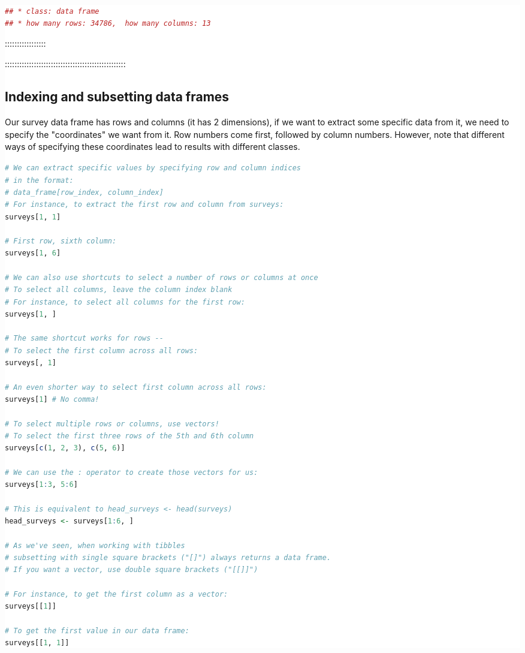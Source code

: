 ```r
## * class: data frame
## * how many rows: 34786,  how many columns: 13
```

:::::::::::::::::

::::::::::::::::::::::::::::::::::::::::::::::::::



## Indexing and subsetting data frames



Our survey data frame has rows and columns (it has 2 dimensions), if we want to
extract some specific data from it, we need to specify the "coordinates" we
want from it. Row numbers come first, followed by column numbers. However, note
that different ways of specifying these coordinates lead to results with
different classes.


```r
# We can extract specific values by specifying row and column indices
# in the format: 
# data_frame[row_index, column_index]
# For instance, to extract the first row and column from surveys:
surveys[1, 1]

# First row, sixth column:
surveys[1, 6]   

# We can also use shortcuts to select a number of rows or columns at once
# To select all columns, leave the column index blank
# For instance, to select all columns for the first row:
surveys[1, ]

# The same shortcut works for rows --
# To select the first column across all rows:
surveys[, 1]

# An even shorter way to select first column across all rows:
surveys[1] # No comma! 

# To select multiple rows or columns, use vectors!
# To select the first three rows of the 5th and 6th column
surveys[c(1, 2, 3), c(5, 6)] 

# We can use the : operator to create those vectors for us:
surveys[1:3, 5:6] 

# This is equivalent to head_surveys <- head(surveys)
head_surveys <- surveys[1:6, ]

# As we've seen, when working with tibbles 
# subsetting with single square brackets ("[]") always returns a data frame.
# If you want a vector, use double square brackets ("[[]]")

# For instance, to get the first column as a vector:
surveys[[1]]

# To get the first value in our data frame:
surveys[[1, 1]]
```
